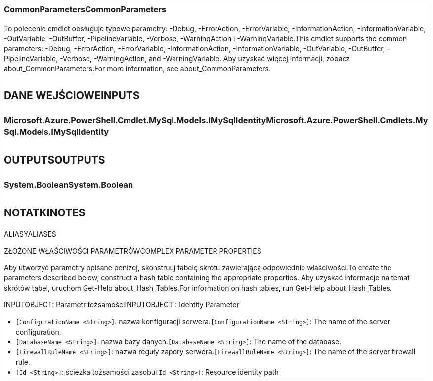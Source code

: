 ### <span data-ttu-id="04f1a-137">CommonParameters</span><span class="sxs-lookup"><span data-stu-id="04f1a-137">CommonParameters</span></span>
<span data-ttu-id="04f1a-138">To polecenie cmdlet obsługuje typowe parametry: -Debug, -ErrorAction, -ErrorVariable, -InformationAction, -InformationVariable, -OutVariable, -OutBuffer, -PipelineVariable, -Verbose, -WarningAction i -WarningVariable.</span><span class="sxs-lookup"><span data-stu-id="04f1a-138">This cmdlet supports the common parameters: -Debug, -ErrorAction, -ErrorVariable, -InformationAction, -InformationVariable, -OutVariable, -OutBuffer, -PipelineVariable, -Verbose, -WarningAction, and -WarningVariable.</span></span> <span data-ttu-id="04f1a-139">Aby uzyskać więcej informacji, zobacz [about_CommonParameters.](http://go.microsoft.com/fwlink/?LinkID=113216)</span><span class="sxs-lookup"><span data-stu-id="04f1a-139">For more information, see [about_CommonParameters](http://go.microsoft.com/fwlink/?LinkID=113216).</span></span>

## <span data-ttu-id="04f1a-140">DANE WEJŚCIOWE</span><span class="sxs-lookup"><span data-stu-id="04f1a-140">INPUTS</span></span>

### <span data-ttu-id="04f1a-141">Microsoft.Azure.PowerShell.Cmdlet.MySql.Models.IMySqlIdentity</span><span class="sxs-lookup"><span data-stu-id="04f1a-141">Microsoft.Azure.PowerShell.Cmdlets.MySql.Models.IMySqlIdentity</span></span>

## <span data-ttu-id="04f1a-142">OUTPUTS</span><span class="sxs-lookup"><span data-stu-id="04f1a-142">OUTPUTS</span></span>

### <span data-ttu-id="04f1a-143">System.Boolean</span><span class="sxs-lookup"><span data-stu-id="04f1a-143">System.Boolean</span></span>

## <span data-ttu-id="04f1a-144">NOTATKI</span><span class="sxs-lookup"><span data-stu-id="04f1a-144">NOTES</span></span>

<span data-ttu-id="04f1a-145">ALIASY</span><span class="sxs-lookup"><span data-stu-id="04f1a-145">ALIASES</span></span>

<span data-ttu-id="04f1a-146">ZŁOŻONE WŁAŚCIWOŚCI PARAMETRÓW</span><span class="sxs-lookup"><span data-stu-id="04f1a-146">COMPLEX PARAMETER PROPERTIES</span></span>

<span data-ttu-id="04f1a-147">Aby utworzyć parametry opisane poniżej, skonstruuj tabelę skrótu zawierającą odpowiednie właściwości.</span><span class="sxs-lookup"><span data-stu-id="04f1a-147">To create the parameters described below, construct a hash table containing the appropriate properties.</span></span> <span data-ttu-id="04f1a-148">Aby uzyskać informacje na temat skrótów tabel, uruchom Get-Help about_Hash_Tables.</span><span class="sxs-lookup"><span data-stu-id="04f1a-148">For information on hash tables, run Get-Help about_Hash_Tables.</span></span>


<span data-ttu-id="04f1a-149">INPUTOBJECT: <IMySqlIdentity> Parametr tożsamości</span><span class="sxs-lookup"><span data-stu-id="04f1a-149">INPUTOBJECT <IMySqlIdentity>: Identity Parameter</span></span>
  - <span data-ttu-id="04f1a-150">`[ConfigurationName <String>]`: nazwa konfiguracji serwera.</span><span class="sxs-lookup"><span data-stu-id="04f1a-150">`[ConfigurationName <String>]`: The name of the server configuration.</span></span>
  - <span data-ttu-id="04f1a-151">`[DatabaseName <String>]`: nazwa bazy danych.</span><span class="sxs-lookup"><span data-stu-id="04f1a-151">`[DatabaseName <String>]`: The name of the database.</span></span>
  - <span data-ttu-id="04f1a-152">`[FirewallRuleName <String>]`: nazwa reguły zapory serwera.</span><span class="sxs-lookup"><span data-stu-id="04f1a-152">`[FirewallRuleName <String>]`: The name of the server firewall rule.</span></span>
  - <span data-ttu-id="04f1a-153">`[Id <String>]`: ścieżka tożsamości zasobu</span><span class="sxs-lookup"><span data-stu-id="04f1a-153">`[Id <String>]`: Resource identity path</span></span>
